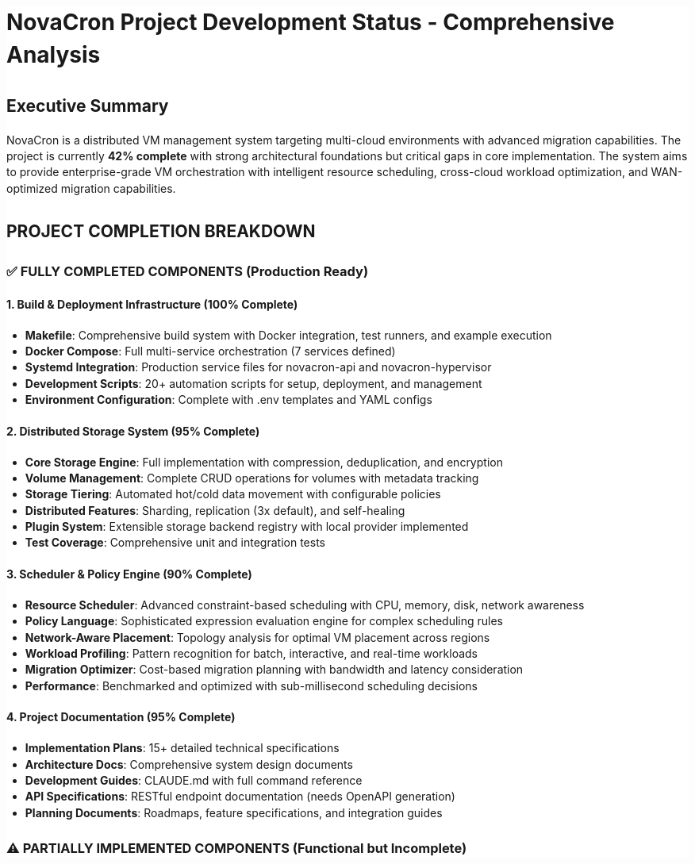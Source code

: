 # NovaCron Project Development Status - Comprehensive Analysis

## Executive Summary
NovaCron is a distributed VM management system targeting multi-cloud environments with advanced migration capabilities. The project is currently **42% complete** with strong architectural foundations but critical gaps in core implementation. The system aims to provide enterprise-grade VM orchestration with intelligent resource scheduling, cross-cloud workload optimization, and WAN-optimized migration capabilities.

## PROJECT COMPLETION BREAKDOWN

### ✅ FULLY COMPLETED COMPONENTS (Production Ready)

#### 1. Build & Deployment Infrastructure (100% Complete)
- **Makefile**: Comprehensive build system with Docker integration, test runners, and example execution
- **Docker Compose**: Full multi-service orchestration (7 services defined)
- **Systemd Integration**: Production service files for novacron-api and novacron-hypervisor
- **Development Scripts**: 20+ automation scripts for setup, deployment, and management
- **Environment Configuration**: Complete with .env templates and YAML configs

#### 2. Distributed Storage System (95% Complete)
- **Core Storage Engine**: Full implementation with compression, deduplication, and encryption
- **Volume Management**: Complete CRUD operations for volumes with metadata tracking
- **Storage Tiering**: Automated hot/cold data movement with configurable policies
- **Distributed Features**: Sharding, replication (3x default), and self-healing
- **Plugin System**: Extensible storage backend registry with local provider implemented
- **Test Coverage**: Comprehensive unit and integration tests

#### 3. Scheduler & Policy Engine (90% Complete)
- **Resource Scheduler**: Advanced constraint-based scheduling with CPU, memory, disk, network awareness
- **Policy Language**: Sophisticated expression evaluation engine for complex scheduling rules
- **Network-Aware Placement**: Topology analysis for optimal VM placement across regions
- **Workload Profiling**: Pattern recognition for batch, interactive, and real-time workloads
- **Migration Optimizer**: Cost-based migration planning with bandwidth and latency consideration
- **Performance**: Benchmarked and optimized with sub-millisecond scheduling decisions

#### 4. Project Documentation (95% Complete)
- **Implementation Plans**: 15+ detailed technical specifications
- **Architecture Docs**: Comprehensive system design documents
- **Development Guides**: CLAUDE.md with full command reference
- **API Specifications**: RESTful endpoint documentation (needs OpenAPI generation)
- **Planning Documents**: Roadmaps, feature specifications, and integration guides

### ⚠️ PARTIALLY IMPLEMENTED COMPONENTS (Functional but Incomplete)
